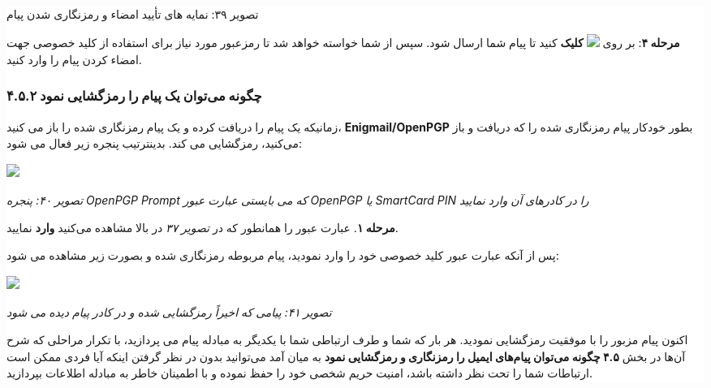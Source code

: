 تصویر ۳۹: نمایه های تأیید امضاء و رمزنگاری شدن پیام


**مرحله ۴**: بر روی ![](/sbox/screen/thunderbird-en/101.png) **کلیک** کنید تا پیام شما ارسال شود. سپس از شما خواسته خواهد شد تا رمزعبور مورد نیاز برای استفاده از کلید خصوصی جهت امضاء کردن پیام را وارد کنید.



### ۴.۵.۲ چگونه می‌توان یک پیام را رمزگشایی نمود ###

زمانیکه یک پیام را دریافت کرده و یک پیام رمزنگاری شده را باز می کنید، **Enigmail/OpenPGP** بطور خودکار پیام رمزنگاری شده را که دریافت و باز می‌کنید، رمزگشایی می کند. بدینترتیب پنجره زیر فعال می شود:

![](/sbox/screen/thunderbird-en/79.png)

*تصویر ۴۰: پنجره  OpenPGP Prompt که می بایستی عبارت عبور OpenPGP یا SmartCard PIN را در کادرهای آن وارد نمایید*

**مرحله ۱**. عبارت عبور را همانطور که در *تصویر ۳۷* در بالا مشاهده می‌کنید **وارد** نمایید. 

پس از آنکه عبارت عبور کلید خصوصی خود را وارد نمودید، پیام مربوطه رمزنگاری شده و بصورت زیر مشاهده می شود:

![](/sbox/screen/thunderbird-en/109.png)

*تصویر ۴۱: پیامی که اخیراً رمزگشایی شده و در کادر پیام دیده می شود*

اکنون پیام مزبور را با موفقیت رمزگشایی نمودید. هر بار که شما و طرف ارتباطی شما با یکدیگر به مبادله پیام می پردازید، با تکرار مراحلی که شرح آن‌ها در بخش **۴.۵ چگونه می‌توان پیام‌های ایمیل را رمزنگاری و رمزگشایی نمود** به میان آمد می‌توانید بدون در نظر گرفتن اینکه آیا فردی ممکن است ارتباطات شما را تحت نظر داشته باشد، امنیت حریم شخصی خود را حفظ نموده و با اطمینان خاطر به مبادله اطلاعات بپردازید.

